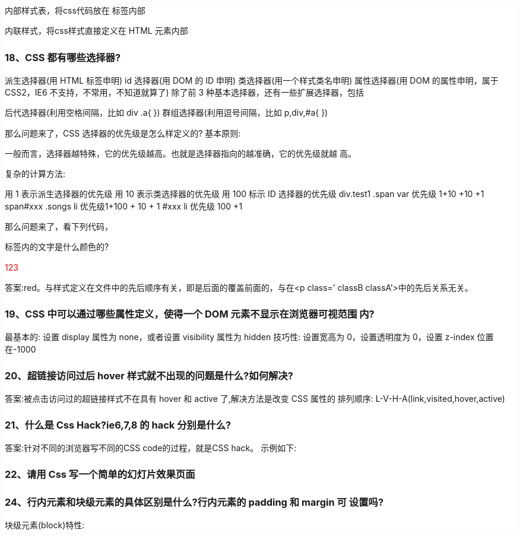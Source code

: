 内部样式表，将css代码放在 <head> 标签内部 

内联样式，将css样式直接定义在 HTML 元素内部 

### 18、CSS 都有哪些选择器? 

派生选择器(用 HTML 标签申明)
 id 选择器(用 DOM 的 ID 申明)
 类选择器(用一个样式类名申明)
 属性选择器(用 DOM 的属性申明，属于 CSS2，IE6 不支持，不常用，不知道就算了) 除了前 3 种基本选择器，还有一些扩展选择器，包括 

后代选择器(利用空格间隔，比如 div .a{ }) 群组选择器(利用逗号间隔，比如 p,div,#a{ }) 

那么问题来了，CSS 选择器的优先级是怎么样定义的? 基本原则: 

一般而言，选择器越特殊，它的优先级越高。也就是选择器指向的越准确，它的优先级就越 高。 

复杂的计算方法: 

用 1 表示派生选择器的优先级
 用 10 表示类选择器的优先级
 用 100 标示 ID 选择器的优先级
 div.test1 .span var 优先级 1+10 +10 +1 span#xxx .songs li 优先级1+100 + 10 + 1 #xxx li 优先级 100 +1 

那么问题来了，看下列代码，<p>标签内的文字是什么颜色的? <style>
 .classA{ color:blue;}
 .classB{ color:red;} 

</style>
 <body>
 <p class='classB classA'> 123 </p> 

</body>  

答案:red。与样式定义在文件中的先后顺序有关，即是后面的覆盖前面的，与在<p class=’ classB classA’>中的先后关系无关。 

### 19、CSS 中可以通过哪些属性定义，使得一个 DOM 元素不显示在浏览器可视范围 内? 

最基本的:
 设置 display 属性为 none，或者设置 visibility 属性为 hidden 技巧性:
 设置宽高为 0，设置透明度为 0，设置 z-index 位置在-1000 

### 20、超链接访问过后 hover 样式就不出现的问题是什么?如何解决? 

答案:被点击访问过的超链接样式不在具有 hover 和 active 了,解决方法是改变 CSS 属性的 排列顺序: L-V-H-A(link,visited,hover,active) 

### 21、什么是 Css Hack?ie6,7,8 的 hack 分别是什么? 

答案:针对不同的浏览器写不同的CSS code的过程，就是CSS hack。 示例如下: 



### 22、请用 Css 写一个简单的幻灯片效果页面 

### 24、行内元素和块级元素的具体区别是什么?行内元素的 padding 和 margin 可 设置吗? 

块级元素(block)特性: 
